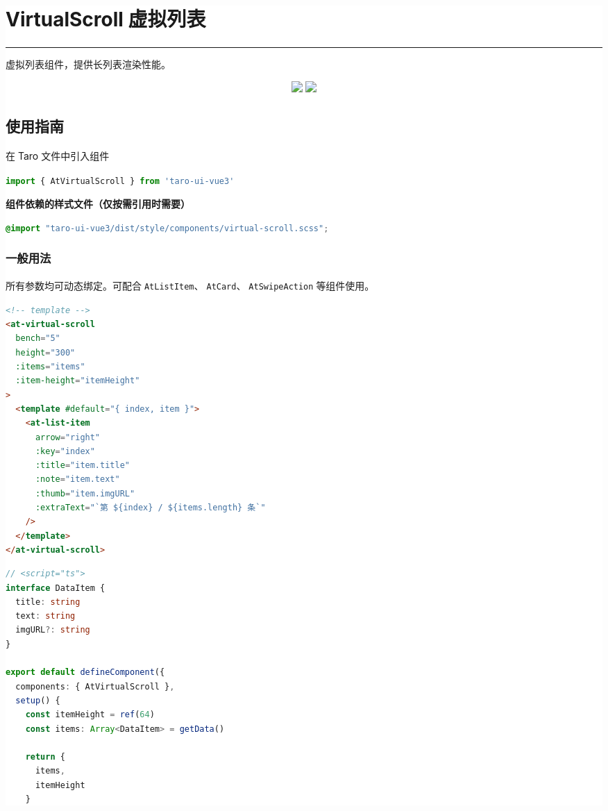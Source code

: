 # VirtualScroll 虚拟列表

---

虚拟列表组件，提供长列表渲染性能。

<p align="center">
<image src="../_assets/virtual-scroll props.png" />
<image src="../_assets/virtual-scroll animation.gif" />
</p>

## 使用指南

在 Taro 文件中引入组件

```ts
import { AtVirtualScroll } from 'taro-ui-vue3'
```

**组件依赖的样式文件（仅按需引用时需要）**

```scss
@import "taro-ui-vue3/dist/style/components/virtual-scroll.scss";
```

### 一般用法
所有参数均可动态绑定。可配合 `AtListItem`、 `AtCard`、 `AtSwipeAction` 等组件使用。

```html
<!-- template -->
<at-virtual-scroll
  bench="5"
  height="300"
  :items="items"
  :item-height="itemHeight"
>
  <template #default="{ index, item }">
    <at-list-item
      arrow="right"
      :key="index"
      :title="item.title"
      :note="item.text"
      :thumb="item.imgURL"
      :extraText="`第 ${index} / ${items.length} 条`"
    />
  </template>
</at-virtual-scroll>
```
```ts
// <script="ts">
interface DataItem {
  title: string
  text: string
  imgURL?: string
}

export default defineComponent({
  components: { AtVirtualScroll },
  setup() {
    const itemHeight = ref(64)
    const items: Array<DataItem> = getData()

    return {
      items,
      itemHeight
    }
```